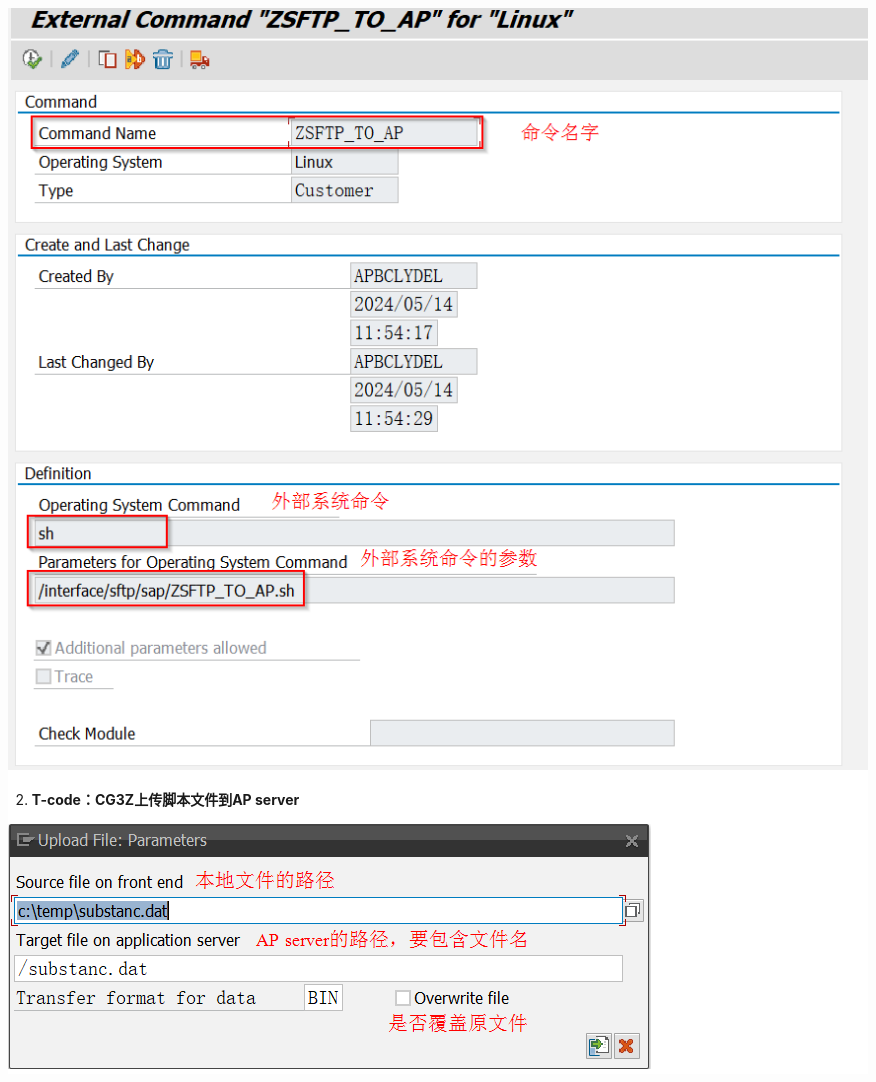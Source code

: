 ![SM69](../../images/SFTP/SM69.png)

2. **T-code：CG3Z上传脚本文件到AP server**

![CG3Z](../../images\SFTP\CG3Z.png)
